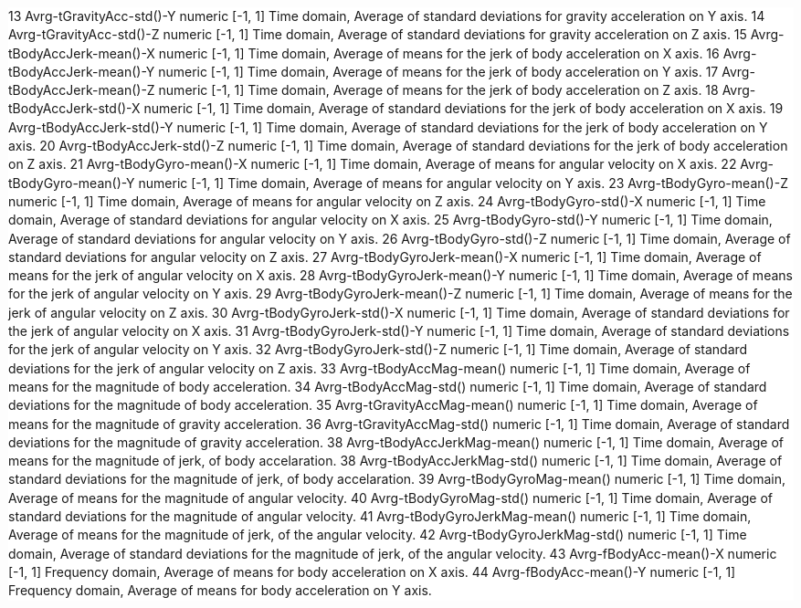 13 	Avrg-tGravityAcc-std()-Y 	numeric 	[-1, 1] 	Time domain, Average of standard deviations for gravity acceleration on Y axis.
14 	Avrg-tGravityAcc-std()-Z 	numeric 	[-1, 1] 	Time domain, Average of standard deviations for gravity acceleration on Z axis.
15 	Avrg-tBodyAccJerk-mean()-X 	numeric 	[-1, 1] 	Time domain, Average of means for the jerk of body acceleration on X axis.
16 	Avrg-tBodyAccJerk-mean()-Y 	numeric 	[-1, 1] 	Time domain, Average of means for the jerk of body acceleration on Y axis.
17 	Avrg-tBodyAccJerk-mean()-Z 	numeric 	[-1, 1] 	Time domain, Average of means for the jerk of body acceleration on Z axis.
18 	Avrg-tBodyAccJerk-std()-X 	numeric 	[-1, 1] 	Time domain, Average of standard deviations for the jerk of body acceleration on X axis.
19 	Avrg-tBodyAccJerk-std()-Y 	numeric 	[-1, 1] 	Time domain, Average of standard deviations for the jerk of body acceleration on Y axis.
20 	Avrg-tBodyAccJerk-std()-Z 	numeric 	[-1, 1] 	Time domain, Average of standard deviations for the jerk of body acceleration on Z axis.
21 	Avrg-tBodyGyro-mean()-X 	numeric 	[-1, 1] 	Time domain, Average of means for angular velocity on X axis.
22 	Avrg-tBodyGyro-mean()-Y 	numeric 	[-1, 1] 	Time domain, Average of means for angular velocity on Y axis.
23 	Avrg-tBodyGyro-mean()-Z 	numeric 	[-1, 1] 	Time domain, Average of means for angular velocity on Z axis.
24 	Avrg-tBodyGyro-std()-X 	numeric 	[-1, 1] 	Time domain, Average of standard deviations for angular velocity on X axis.
25 	Avrg-tBodyGyro-std()-Y 	numeric 	[-1, 1] 	Time domain, Average of standard deviations for angular velocity on Y axis.
26 	Avrg-tBodyGyro-std()-Z 	numeric 	[-1, 1] 	Time domain, Average of standard deviations for angular velocity on Z axis.
27 	Avrg-tBodyGyroJerk-mean()-X 	numeric 	[-1, 1] 	Time domain, Average of means for the jerk of angular velocity on X axis.
28 	Avrg-tBodyGyroJerk-mean()-Y 	numeric 	[-1, 1] 	Time domain, Average of means for the jerk of angular velocity on Y axis.
29 	Avrg-tBodyGyroJerk-mean()-Z 	numeric 	[-1, 1] 	Time domain, Average of means for the jerk of angular velocity on Z axis.
30 	Avrg-tBodyGyroJerk-std()-X 	numeric 	[-1, 1] 	Time domain, Average of standard deviations for the jerk of angular velocity on X axis.
31 	Avrg-tBodyGyroJerk-std()-Y 	numeric 	[-1, 1] 	Time domain, Average of standard deviations for the jerk of angular velocity on Y axis.
32 	Avrg-tBodyGyroJerk-std()-Z 	numeric 	[-1, 1] 	Time domain, Average of standard deviations for the jerk of angular velocity on Z axis.
33 	Avrg-tBodyAccMag-mean() 	numeric 	[-1, 1] 	Time domain, Average of means for the magnitude of body acceleration.
34 	Avrg-tBodyAccMag-std() 	numeric 	[-1, 1] 	Time domain, Average of standard deviations for the magnitude of body acceleration.
35 	Avrg-tGravityAccMag-mean() 	numeric 	[-1, 1] 	Time domain, Average of means for the magnitude of gravity acceleration.
36 	Avrg-tGravityAccMag-std() 	numeric 	[-1, 1] 	Time domain, Average of standard deviations for the magnitude of gravity acceleration.
38 	Avrg-tBodyAccJerkMag-mean() 	numeric 	[-1, 1] 	Time domain, Average of means for the magnitude of jerk, of body accelaration.
38 	Avrg-tBodyAccJerkMag-std() 	numeric 	[-1, 1] 	Time domain, Average of standard deviations for the magnitude of jerk, of body accelaration.
39 	Avrg-tBodyGyroMag-mean() 	numeric 	[-1, 1] 	Time domain, Average of means for the magnitude of angular velocity.
40 	Avrg-tBodyGyroMag-std() 	numeric 	[-1, 1] 	Time domain, Average of standard deviations for the magnitude of angular velocity.
41 	Avrg-tBodyGyroJerkMag-mean() 	numeric 	[-1, 1] 	Time domain, Average of means for the magnitude of jerk, of the angular velocity.
42 	Avrg-tBodyGyroJerkMag-std() 	numeric 	[-1, 1] 	Time domain, Average of standard deviations for the magnitude of jerk, of the angular velocity.
43 	Avrg-fBodyAcc-mean()-X 	numeric 	[-1, 1] 	Frequency domain, Average of means for body acceleration on X axis.
44 	Avrg-fBodyAcc-mean()-Y 	numeric 	[-1, 1] 	Frequency domain, Average of means for body acceleration on Y axis.